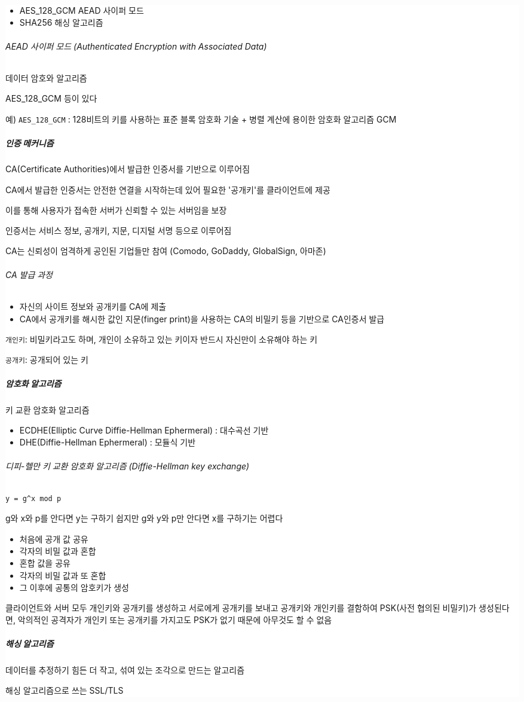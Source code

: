 - AES_128_GCM AEAD 사이퍼 모드
- SHA256 해싱 알고리즘

###### AEAD 사이퍼 모드 (Authenticated Encryption with Associated Data)

데이터 암호와 알고리즘

AES_128_GCM 등이 있다

예) `AES_128_GCM` : 128비트의 키를 사용하는 표준 블록 암호화 기술 + 병렬 계산에 용이한 암호화 알고리즘 GCM

##### 인증 메커니즘

CA(Certificate Authorities)에서 발급한 인증서를 기반으로 이루어짐

CA에서 발급한 인증서는 안전한 연결을 시작하는데 있어 필요한 '공개키'를 클라이언트에 제공

이를 통해 사용자가 접속한 서버가 신뢰할 수 있는 서버임을 보장

인증서는 서비스 정보, 공개키, 지문, 디지털 서명 등으로 이루어짐

CA는 신뢰성이 엄격하게 공인된 기업들만 참여 (Comodo, GoDaddy, GlobalSign, 아마존)

###### CA 발급 과정

- 자신의 사이트 정보와 공개키를 CA에 제출
- CA에서 공개키를 해시한 값인 지문(finger print)을 사용하는  CA의 비밀키 등을 기반으로 CA인증서 발급

`개인키`: 비밀키라고도 하며, 개인이 소유하고 있는 키이자 반드시 자신만이 소유해야 하는 키

`공개키`: 공개되어 있는 키

##### 암호화 알고리즘

키 교환 암호화 알고리즘

- ECDHE(Elliptic Curve Diffie-Hellman Ephermeral) : 대수곡선 기반
- DHE(Diffie-Hellman Ephermeral) : 모듈식 기반

###### 디피-헬만 키 교환 암호화 알고리즘 (Diffie-Hellman key exchange)

`y = g^x mod p`

g와 x와 p를 안다면 y는 구하기 쉽지만 g와 y와 p만 안다면 x를 구하기는 어렵다

- 처음에 공개 값 공유
- 각자의 비밀 값과 혼합
- 혼합 값을 공유
- 각자의 비밀 값과 또 혼합
- 그 이후에 공통의 암호키가 생성

클라이언트와 서버 모두 개인키와 공개키를 생성하고 서로에게 공개키를 보내고 공개키와 개인키를 결함하여 PSK(사전 협의된 비밀키)가 생성된다면, 악의적인 공격자가 개인키 또는 공개키를 가지고도 PSK가 없기 때문에 아무것도 할 수 없음

##### 해싱 알고리즘

데이터를 추정하기 힘든 더 작고, 섞여 있는 조각으로 만드는 알고리즘

해싱 알고리즘으로 쓰는 SSL/TLS
